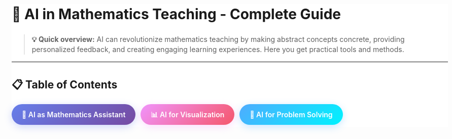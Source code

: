 # 🧮 AI in Mathematics Teaching - Complete Guide

> **💡 Quick overview:** AI can revolutionize mathematics teaching by making abstract concepts concrete, providing personalized feedback, and creating engaging learning experiences. Here you get practical tools and methods.

---

## 📋 Table of Contents

<div style="display: flex; flex-wrap: wrap; gap: 10px; margin: 20px 0;">

<a href="#ai-as-mathematics-assistant" style="
    background: linear-gradient(135deg, #667eea 0%, #764ba2 100%);
    color: white;
    padding: 12px 20px;
    border-radius: 25px;
    text-decoration: none;
    font-weight: 600;
    box-shadow: 0 4px 15px rgba(102, 126, 234, 0.3);
    transition: all 0.3s ease;
    border: none;
    cursor: pointer;
    font-size: 14px;
">🚀 AI as Mathematics Assistant</a>

<a href="#ai-for-visualization" style="
    background: linear-gradient(135deg, #f093fb 0%, #f5576c 100%);
    color: white;
    padding: 12px 20px;
    border-radius: 25px;
    text-decoration: none;
    font-weight: 600;
    box-shadow: 0 4px 15px rgba(240, 147, 251, 0.3);
    transition: all 0.3s ease;
    border: none;
    cursor: pointer;
    font-size: 14px;
">📊 AI for Visualization</a>

<a href="#ai-for-problem-solving" style="
    background: linear-gradient(135deg, #4facfe 0%, #00f2fe 100%);
    color: white;
    padding: 12px 20px;
    border-radius: 25px;
    text-decoration: none;
    font-weight: 600;
    box-shadow: 0 4px 15px rgba(79, 172, 254, 0.3);
    transition: all 0.3s ease;
    border: none;
    cursor: pointer;
    font-size: 14px;
">🎯 AI for Problem Solving</a>
